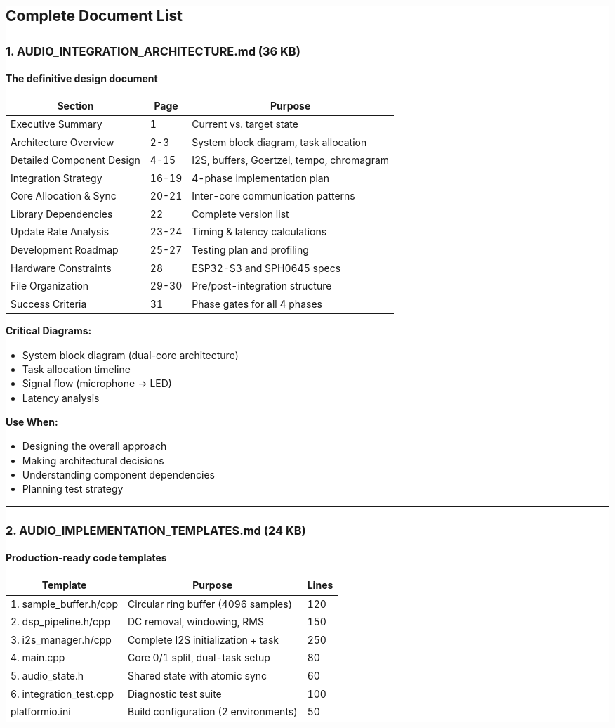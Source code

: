 
## Complete Document List

### 1. AUDIO_INTEGRATION_ARCHITECTURE.md (36 KB)
**The definitive design document**

| Section | Page | Purpose |
|---------|------|---------|
| Executive Summary | 1 | Current vs. target state |
| Architecture Overview | 2-3 | System block diagram, task allocation |
| Detailed Component Design | 4-15 | I2S, buffers, Goertzel, tempo, chromagram |
| Integration Strategy | 16-19 | 4-phase implementation plan |
| Core Allocation & Sync | 20-21 | Inter-core communication patterns |
| Library Dependencies | 22 | Complete version list |
| Update Rate Analysis | 23-24 | Timing & latency calculations |
| Development Roadmap | 25-27 | Testing plan and profiling |
| Hardware Constraints | 28 | ESP32-S3 and SPH0645 specs |
| File Organization | 29-30 | Pre/post-integration structure |
| Success Criteria | 31 | Phase gates for all 4 phases |

**Critical Diagrams:**
- System block diagram (dual-core architecture)
- Task allocation timeline
- Signal flow (microphone → LED)
- Latency analysis

**Use When:**
- Designing the overall approach
- Making architectural decisions
- Understanding component dependencies
- Planning test strategy

---

### 2. AUDIO_IMPLEMENTATION_TEMPLATES.md (24 KB)
**Production-ready code templates**

| Template | Purpose | Lines |
|----------|---------|-------|
| 1. sample_buffer.h/cpp | Circular ring buffer (4096 samples) | 120 |
| 2. dsp_pipeline.h/cpp | DC removal, windowing, RMS | 150 |
| 3. i2s_manager.h/cpp | Complete I2S initialization + task | 250 |
| 4. main.cpp | Core 0/1 split, dual-task setup | 80 |
| 5. audio_state.h | Shared state with atomic sync | 60 |
| 6. integration_test.cpp | Diagnostic test suite | 100 |
| platformio.ini | Build configuration (2 environments) | 50 |
